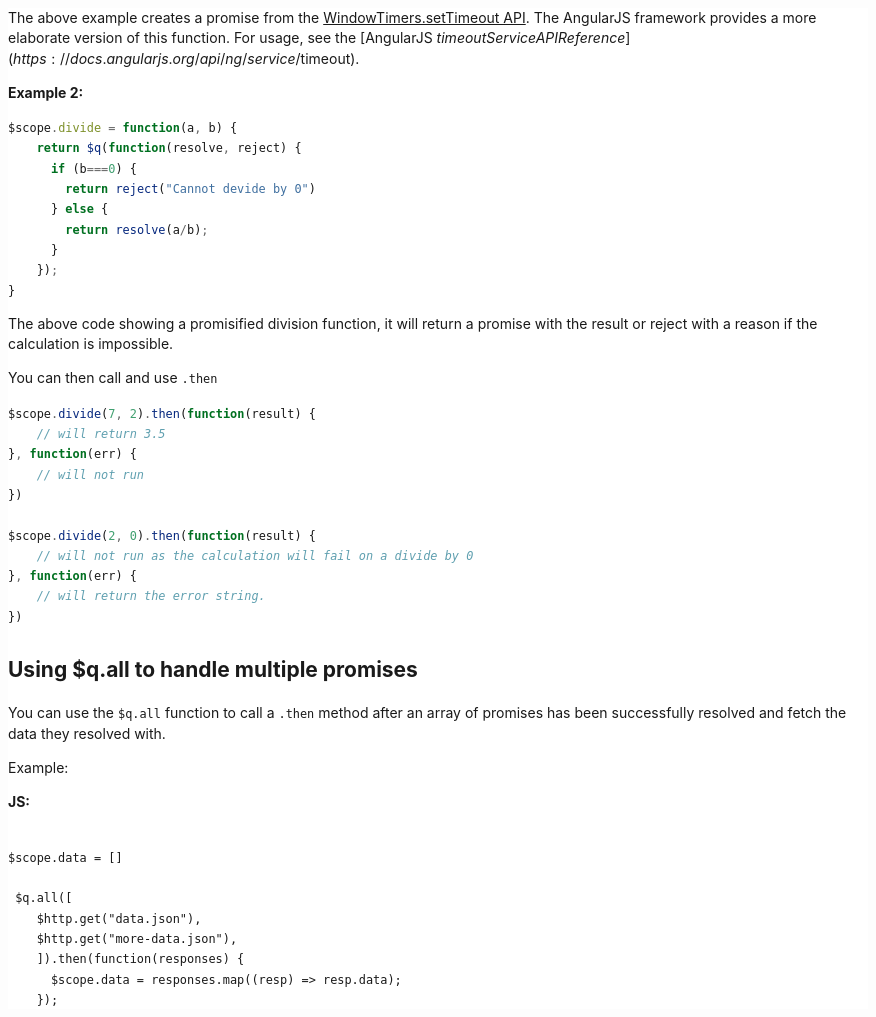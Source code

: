 The above example creates a promise from the [WindowTimers.setTimeout API](https://developer.mozilla.org/en-US/docs/Web/API/WindowTimers/setTimeout). The AngularJS framework provides a more elaborate version of this function. For usage, see the [AngularJS $timeout Service API Reference](https://docs.angularjs.org/api/ng/service/$timeout).

**Example 2:**

```js
$scope.divide = function(a, b) {
    return $q(function(resolve, reject) {
      if (b===0) {
        return reject("Cannot devide by 0")
      } else {
        return resolve(a/b);
      }
    });
}

```

The above code showing a promisified division function, it will return a promise with the result or reject with a reason if the calculation is impossible.

You can then call and use `.then`

```js
$scope.divide(7, 2).then(function(result) {
    // will return 3.5
}, function(err) {
    // will not run
})

$scope.divide(2, 0).then(function(result) {
    // will not run as the calculation will fail on a divide by 0
}, function(err) {
    // will return the error string.
})

```



## Using $q.all to handle multiple promises


You can use the `$q.all` function to call a `.then` method after an array of promises has been successfully resolved and fetch the data they resolved with.

Example:

**JS:**

```

$scope.data = []

 $q.all([
    $http.get("data.json"),
    $http.get("more-data.json"),
    ]).then(function(responses) {
      $scope.data = responses.map((resp) => resp.data);
    });

```
